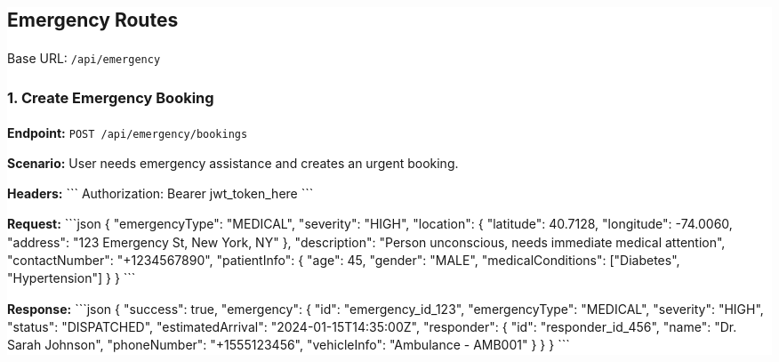 
## Emergency Routes

Base URL: `/api/emergency`

### 1. Create Emergency Booking

**Endpoint:** `POST /api/emergency/bookings`

**Scenario:** User needs emergency assistance and creates an urgent booking.

**Headers:**
\`\`\`
Authorization: Bearer jwt_token_here
\`\`\`

**Request:**
\`\`\`json
{
  "emergencyType": "MEDICAL",
  "severity": "HIGH",
  "location": {
    "latitude": 40.7128,
    "longitude": -74.0060,
    "address": "123 Emergency St, New York, NY"
  },
  "description": "Person unconscious, needs immediate medical attention",
  "contactNumber": "+1234567890",
  "patientInfo": {
    "age": 45,
    "gender": "MALE",
    "medicalConditions": ["Diabetes", "Hypertension"]
  }
}
\`\`\`

**Response:**
\`\`\`json
{
  "success": true,
  "emergency": {
    "id": "emergency_id_123",
    "emergencyType": "MEDICAL",
    "severity": "HIGH",
    "status": "DISPATCHED",
    "estimatedArrival": "2024-01-15T14:35:00Z",
    "responder": {
      "id": "responder_id_456",
      "name": "Dr. Sarah Johnson",
      "phoneNumber": "+1555123456",
      "vehicleInfo": "Ambulance - AMB001"
    }
  }
}
\`\`\`
